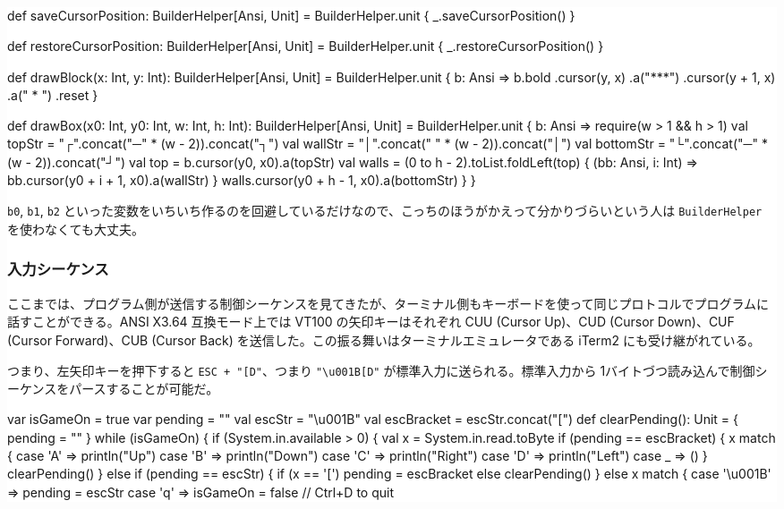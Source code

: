   def saveCursorPosition: BuilderHelper[Ansi, Unit] =
    BuilderHelper.unit { _.saveCursorPosition() }

  def restoreCursorPosition: BuilderHelper[Ansi, Unit] =
    BuilderHelper.unit { _.restoreCursorPosition() }

  def drawBlock(x: Int, y: Int): BuilderHelper[Ansi, Unit] = BuilderHelper.unit { b: Ansi =>
    b.bold
      .cursor(y, x)
      .a("***")
      .cursor(y + 1, x)
      .a(" * ")
      .reset
  }

  def drawBox(x0: Int, y0: Int, w: Int, h: Int): BuilderHelper[Ansi, Unit] = BuilderHelper.unit { b: Ansi =>
    require(w > 1 && h > 1)
    val topStr = "┌".concat("─" * (w - 2)).concat("┐")
    val wallStr = "│".concat(" " * (w - 2)).concat("│")
    val bottomStr = "└".concat("─" * (w - 2)).concat("┘")
    val top = b.cursor(y0, x0).a(topStr)
    val walls = (0 to h - 2).toList.foldLeft(top) { (bb: Ansi, i: Int) =>
       bb.cursor(y0 + i + 1, x0).a(wallStr)
     }
    walls.cursor(y0 + h - 1, x0).a(bottomStr)
  }
}
</scala>

`b0`, `b1`, `b2` といった変数をいちいち作るのを回避しているだけなので、こっちのほうがかえって分かりづらいという人は `BuilderHelper` を使わなくても大丈夫。

### 入力シーケンス

ここまでは、プログラム側が送信する制御シーケンスを見てきたが、ターミナル側もキーボードを使って同じプロトコルでプログラムに話すことができる。ANSI X3.64 互換モード上では VT100 の矢印キーはそれぞれ CUU (Cursor Up)、CUD (Cursor Down)、CUF (Cursor Forward)、CUB (Cursor Back) を送信した。この振る舞いはターミナルエミュレータである iTerm2 にも受け継がれている。

つまり、左矢印キーを押下すると `ESC + "[D"`、つまり `"\u001B[D"` が標準入力に送られる。標準入力から 1バイトづつ読み込んで制御シーケンスをパースすることが可能だ。

<scala>
var isGameOn = true
var pending = ""
val escStr = "\u001B"
val escBracket = escStr.concat("[")
def clearPending(): Unit = { pending = "" }
while (isGameOn) {
  if (System.in.available > 0) {
    val x = System.in.read.toByte
    if (pending == escBracket) {
      x match {
        case 'A' => println("Up")
        case 'B' => println("Down")
        case 'C' => println("Right")
        case 'D' => println("Left")
        case _   => ()
      }
      clearPending()
    } else if (pending == escStr) {
      if (x == '[') pending = escBracket
      else clearPending()
    } else
      x match {
        case '\u001B' => pending = escStr
        case 'q'      => isGameOn = false
        // Ctrl+D to quit

[pdp8]: https://ja.wikipedia.org/wiki/PDP-8
  [pdp11]: https://ja.wikipedia.org/wiki/PDP-11
  [vax11]: https://ja.wikipedia.org/wiki/VAX
  [rt11]: https://en.wikipedia.org/wiki/RT-11
  [unix]: https://people.eecs.berkeley.edu/~brewer/cs262/unix.pdf
  [vt100]: https://ja.wikipedia.org/wiki/VT100
  [screen]: https://www.gnu.org/software/screen/manual/screen.html#Control-Sequences
  [windows]: https://docs.microsoft.com/en-us/windows/console/console-virtual-terminal-sequences
  [jansi]: https://github.com/fusesource/jansi
  [box]: https://en.wikipedia.org/wiki/Box-drawing_character
  [turner2018]: https://blogs.msdn.microsoft.com/commandline/2018/06/27/windows-command-line-the-evolution-of-the-windows-command-line/#the-windows-console-reboot-and-overhaul